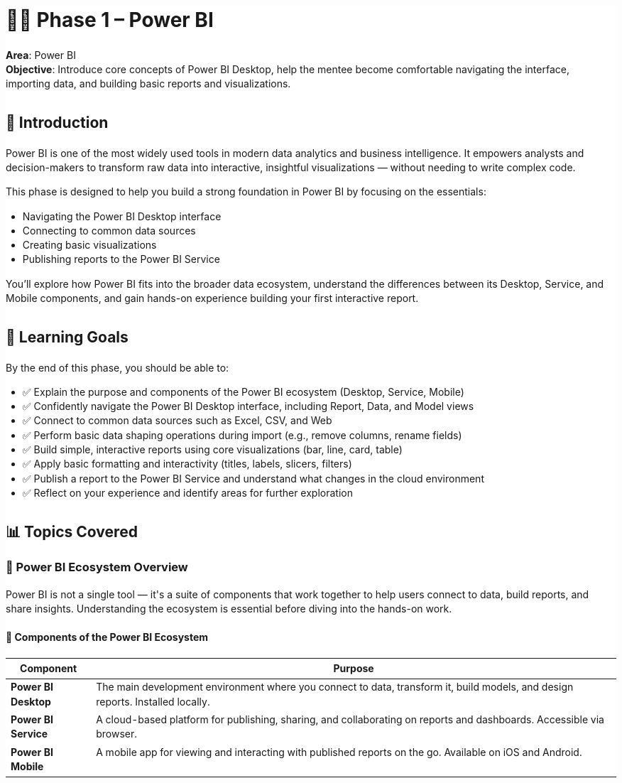# 🧑‍💻 Phase 1 – Power BI

**Area**: Power BI  
**Objective**: Introduce core concepts of Power BI Desktop, help the mentee become comfortable navigating the interface, importing data, and building basic reports and visualizations.

## 🌟 Introduction

Power BI is one of the most widely used tools in modern data analytics and business intelligence. It empowers analysts and decision-makers to transform raw data into interactive, insightful visualizations — without needing to write complex code.

This phase is designed to help you build a strong foundation in Power BI by focusing on the essentials:

- Navigating the Power BI Desktop interface
- Connecting to common data sources
- Creating basic visualizations
- Publishing reports to the Power BI Service

You’ll explore how Power BI fits into the broader data ecosystem, understand the differences between its Desktop, Service, and Mobile components, and gain hands-on experience building your first interactive report.

## 🎯 Learning Goals

By the end of this phase, you should be able to:

- ✅ Explain the purpose and components of the Power BI ecosystem (Desktop, Service, Mobile)
- ✅ Confidently navigate the Power BI Desktop interface, including Report, Data, and Model views
- ✅ Connect to common data sources such as Excel, CSV, and Web
- ✅ Perform basic data shaping operations during import (e.g., remove columns, rename fields)
- ✅ Build simple, interactive reports using core visualizations (bar, line, card, table)
- ✅ Apply basic formatting and interactivity (titles, labels, slicers, filters)
- ✅ Publish a report to the Power BI Service and understand what changes in the cloud environment
- ✅ Reflect on your experience and identify areas for further exploration

## 📊 Topics Covered

### 🔹 Power BI Ecosystem Overview

Power BI is not a single tool — it's a suite of components that work together to help users connect to data, build reports, and share insights. Understanding the ecosystem is essential before diving into the hands-on work.

#### 🧱 Components of the Power BI Ecosystem

| Component            | Purpose                                                                                                                        |
| -------------------- | ------------------------------------------------------------------------------------------------------------------------------ |
| **Power BI Desktop** | The main development environment where you connect to data, transform it, build models, and design reports. Installed locally. |
| **Power BI Service** | A cloud-based platform for publishing, sharing, and collaborating on reports and dashboards. Accessible via browser.           |
| **Power BI Mobile**  | A mobile app for viewing and interacting with published reports on the go. Available on iOS and Android.                       |
